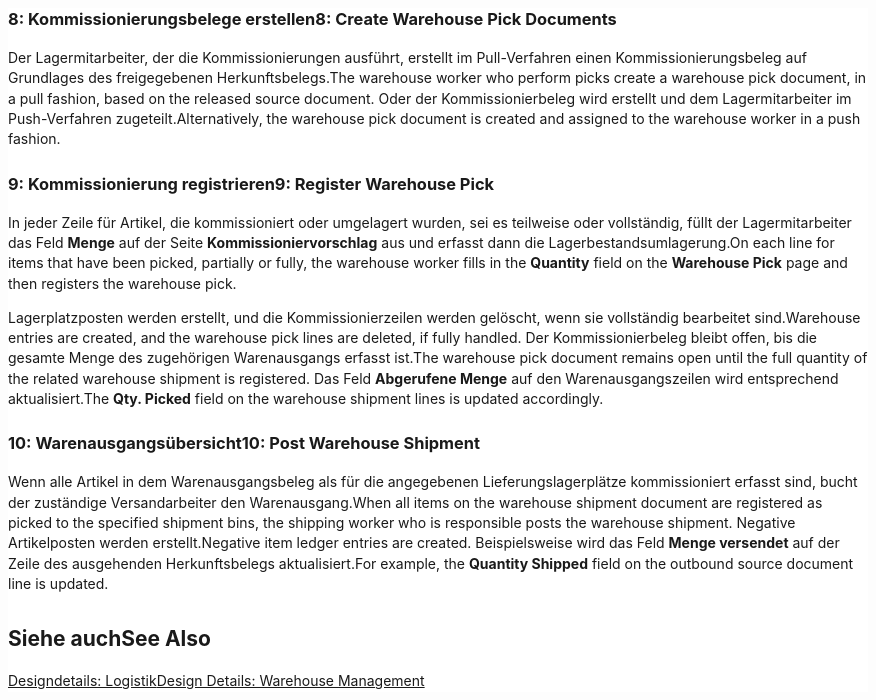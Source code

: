 ### <a name="8-create-warehouse-pick-documents"></a><span data-ttu-id="83b4e-198">8: Kommissionierungsbelege erstellen</span><span class="sxs-lookup"><span data-stu-id="83b4e-198">8: Create Warehouse Pick Documents</span></span>  
 <span data-ttu-id="83b4e-199">Der Lagermitarbeiter, der die Kommissionierungen ausführt, erstellt im Pull-Verfahren einen Kommissionierungsbeleg auf Grundlages des freigegebenen Herkunftsbelegs.</span><span class="sxs-lookup"><span data-stu-id="83b4e-199">The warehouse worker who perform picks create a warehouse pick document, in a pull fashion, based on the released source document.</span></span> <span data-ttu-id="83b4e-200">Oder der Kommissionierbeleg wird erstellt und dem Lagermitarbeiter im Push-Verfahren zugeteilt.</span><span class="sxs-lookup"><span data-stu-id="83b4e-200">Alternatively, the warehouse pick document is created and assigned to the warehouse worker in a push fashion.</span></span>  

### <a name="9-register-warehouse-pick"></a><span data-ttu-id="83b4e-201">9: Kommissionierung registrieren</span><span class="sxs-lookup"><span data-stu-id="83b4e-201">9: Register Warehouse Pick</span></span>  
 <span data-ttu-id="83b4e-202">In jeder Zeile für Artikel, die kommissioniert oder umgelagert wurden, sei es teilweise oder vollständig, füllt der Lagermitarbeiter das Feld **Menge** auf der Seite **Kommissioniervorschlag** aus und erfasst dann die Lagerbestandsumlagerung.</span><span class="sxs-lookup"><span data-stu-id="83b4e-202">On each line for items that have been picked, partially or fully, the warehouse worker fills in the **Quantity** field on the **Warehouse Pick** page and then registers the warehouse pick.</span></span>  

 <span data-ttu-id="83b4e-203">Lagerplatzposten werden erstellt, und die Kommissionierzeilen werden gelöscht, wenn sie vollständig bearbeitet sind.</span><span class="sxs-lookup"><span data-stu-id="83b4e-203">Warehouse entries are created, and the warehouse pick lines are deleted, if fully handled.</span></span> <span data-ttu-id="83b4e-204">Der Kommissionierbeleg bleibt offen, bis die gesamte Menge des zugehörigen Warenausgangs erfasst ist.</span><span class="sxs-lookup"><span data-stu-id="83b4e-204">The warehouse pick document remains open until the full quantity of the related warehouse shipment is registered.</span></span> <span data-ttu-id="83b4e-205">Das Feld **Abgerufene Menge** auf den Warenausgangszeilen wird entsprechend aktualisiert.</span><span class="sxs-lookup"><span data-stu-id="83b4e-205">The **Qty. Picked** field on the warehouse shipment lines is updated accordingly.</span></span>  

### <a name="10-post-warehouse-shipment"></a><span data-ttu-id="83b4e-206">10: Warenausgangsübersicht</span><span class="sxs-lookup"><span data-stu-id="83b4e-206">10: Post Warehouse Shipment</span></span>  
 <span data-ttu-id="83b4e-207">Wenn alle Artikel in dem Warenausgangsbeleg als für die angegebenen Lieferungslagerplätze kommissioniert erfasst sind, bucht der zuständige Versandarbeiter den Warenausgang.</span><span class="sxs-lookup"><span data-stu-id="83b4e-207">When all items on the warehouse shipment document are registered as picked to the specified shipment bins, the shipping worker who is responsible posts the warehouse shipment.</span></span> <span data-ttu-id="83b4e-208">Negative Artikelposten werden erstellt.</span><span class="sxs-lookup"><span data-stu-id="83b4e-208">Negative item ledger entries are created.</span></span> <span data-ttu-id="83b4e-209">Beispielsweise wird das Feld **Menge versendet** auf der Zeile des ausgehenden Herkunftsbelegs aktualisiert.</span><span class="sxs-lookup"><span data-stu-id="83b4e-209">For example, the **Quantity Shipped** field on the outbound source document line is updated.</span></span>  

## <a name="see-also"></a><span data-ttu-id="83b4e-210">Siehe auch</span><span class="sxs-lookup"><span data-stu-id="83b4e-210">See Also</span></span>  
 [<span data-ttu-id="83b4e-211">Designdetails: Logistik</span><span class="sxs-lookup"><span data-stu-id="83b4e-211">Design Details: Warehouse Management</span></span>](design-details-warehouse-management.md)
